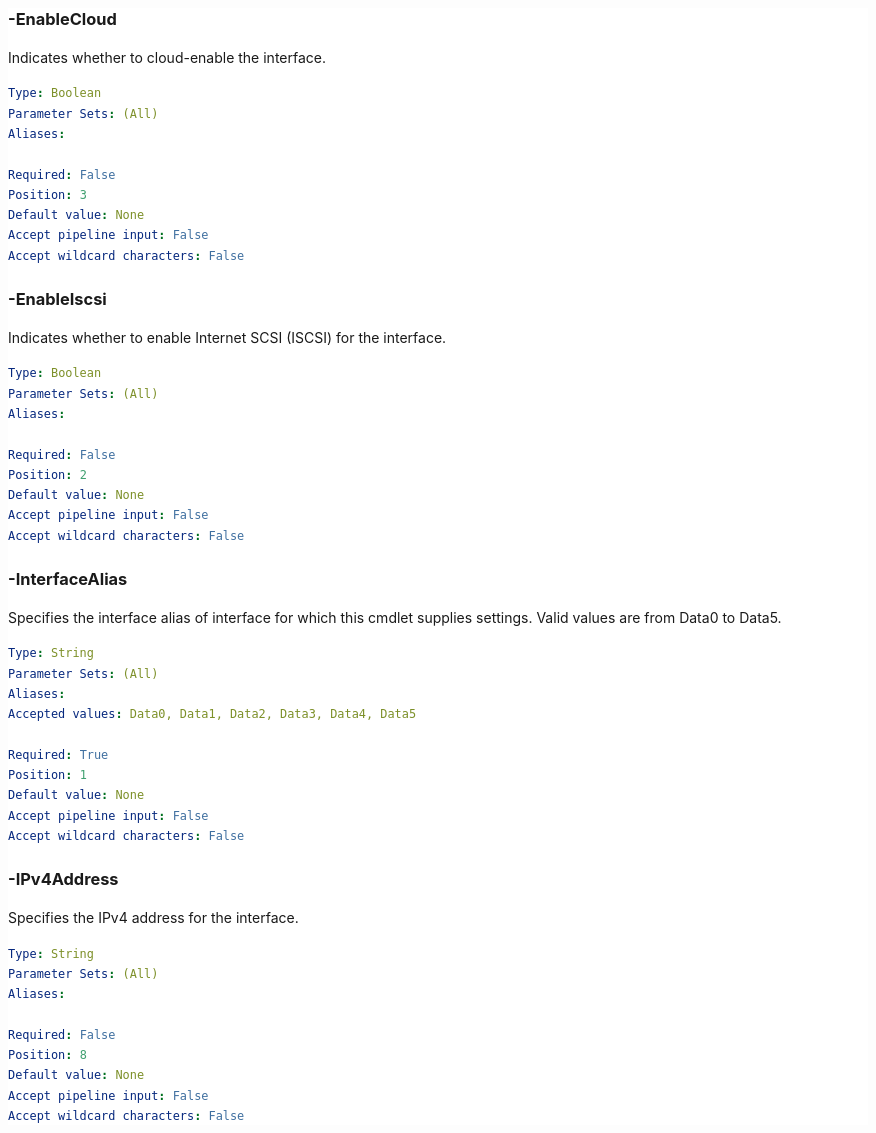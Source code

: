### -EnableCloud
Indicates whether to cloud-enable the interface.

```yaml
Type: Boolean
Parameter Sets: (All)
Aliases: 

Required: False
Position: 3
Default value: None
Accept pipeline input: False
Accept wildcard characters: False
```

### -EnableIscsi
Indicates whether to enable Internet SCSI (ISCSI) for the interface.

```yaml
Type: Boolean
Parameter Sets: (All)
Aliases: 

Required: False
Position: 2
Default value: None
Accept pipeline input: False
Accept wildcard characters: False
```

### -InterfaceAlias
Specifies the interface alias of interface for which this cmdlet supplies settings.
Valid values are from Data0 to Data5.

```yaml
Type: String
Parameter Sets: (All)
Aliases: 
Accepted values: Data0, Data1, Data2, Data3, Data4, Data5

Required: True
Position: 1
Default value: None
Accept pipeline input: False
Accept wildcard characters: False
```

### -IPv4Address
Specifies the IPv4 address for the interface.

```yaml
Type: String
Parameter Sets: (All)
Aliases: 

Required: False
Position: 8
Default value: None
Accept pipeline input: False
Accept wildcard characters: False
```
